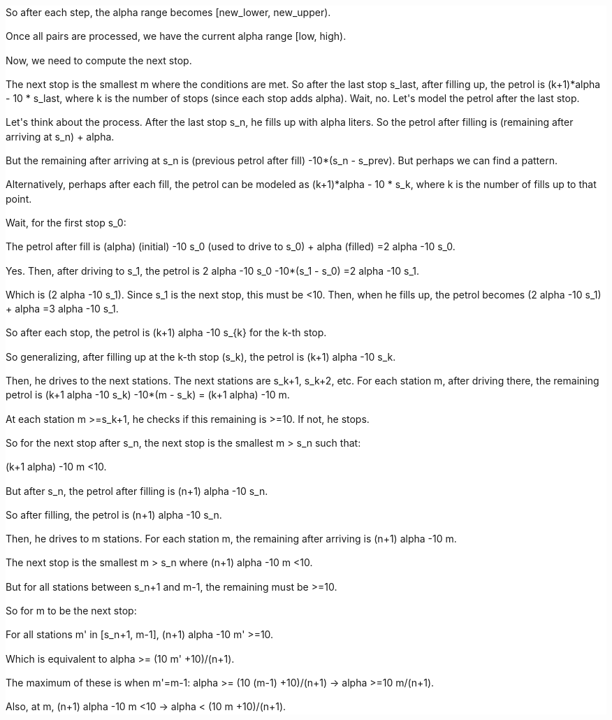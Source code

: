 So after each step, the alpha range becomes [new_lower, new_upper).

Once all pairs are processed, we have the current alpha range [low, high).

Now, we need to compute the next stop.

The next stop is the smallest m where the conditions are met. So after the last stop s_last, after filling up, the petrol is (k+1)*alpha - 10 * s_last, where k is the number of stops (since each stop adds alpha). Wait, no. Let's model the petrol after the last stop.

Let's think about the process. After the last stop s_n, he fills up with alpha liters. So the petrol after filling is (remaining after arriving at s_n) + alpha.

But the remaining after arriving at s_n is (previous petrol after fill) -10*(s_n - s_prev). But perhaps we can find a pattern.

Alternatively, perhaps after each fill, the petrol can be modeled as (k+1)*alpha - 10 * s_k, where k is the number of fills up to that point.

Wait, for the first stop s_0:

The petrol after fill is (alpha) (initial) -10 s_0 (used to drive to s_0) + alpha (filled) =2 alpha -10 s_0.

Yes. Then, after driving to s_1, the petrol is 2 alpha -10 s_0 -10*(s_1 - s_0) =2 alpha -10 s_1.

Which is (2 alpha -10 s_1). Since s_1 is the next stop, this must be <10. Then, when he fills up, the petrol becomes (2 alpha -10 s_1) + alpha =3 alpha -10 s_1.

So after each stop, the petrol is (k+1) alpha -10 s_{k} for the k-th stop.

So generalizing, after filling up at the k-th stop (s_k), the petrol is (k+1) alpha -10 s_k.

Then, he drives to the next stations. The next stations are s_k+1, s_k+2, etc. For each station m, after driving there, the remaining petrol is (k+1 alpha -10 s_k) -10*(m - s_k) = (k+1 alpha) -10 m.

At each station m >=s_k+1, he checks if this remaining is >=10. If not, he stops.

So for the next stop after s_n, the next stop is the smallest m > s_n such that:

(k+1 alpha) -10 m <10.

But after s_n, the petrol after filling is (n+1) alpha -10 s_n.

So after filling, the petrol is (n+1) alpha -10 s_n.

Then, he drives to m stations. For each station m, the remaining after arriving is (n+1) alpha -10 m.

The next stop is the smallest m > s_n where (n+1) alpha -10 m <10.

But for all stations between s_n+1 and m-1, the remaining must be >=10.

So for m to be the next stop:

For all stations m' in [s_n+1, m-1], (n+1) alpha -10 m' >=10.

Which is equivalent to alpha >= (10 m' +10)/(n+1).

The maximum of these is when m'=m-1: alpha >= (10 (m-1) +10)/(n+1) → alpha >=10 m/(n+1).

Also, at m, (n+1) alpha -10 m <10 → alpha < (10 m +10)/(n+1).

